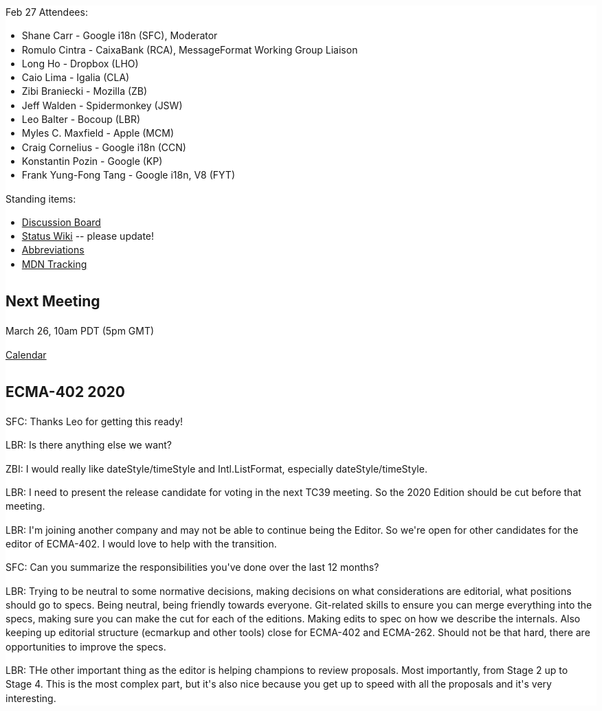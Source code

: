 Feb 27 Attendees:

- Shane Carr - Google i18n (SFC), Moderator
- Romulo Cintra - CaixaBank (RCA), MessageFormat Working Group Liaison
- Long Ho - Dropbox (LHO)
- Caio Lima - Igalia (CLA)
- Zibi Braniecki - Mozilla (ZB)
- Jeff Walden - Spidermonkey (JSW)
- Leo Balter - Bocoup (LBR)
- Myles C. Maxfield - Apple (MCM)
- Craig Cornelius - Google i18n (CCN)
- Konstantin Pozin - Google (KP)
- Frank Yung-Fong Tang - Google i18n, V8 (FYT)

Standing items:

- [Discussion Board](https://github.com/tc39/ecma402/projects/2)
- [Status Wiki](https://github.com/tc39/ecma402/wiki/Proposal-and-PR-Progress-Tracking) -- please update!
- [Abbreviations](https://github.com/rwaldron/tc39-notes/blob/master/delegates.txt)
- [MDN Tracking](https://github.com/tc39/ecma402-mdn)

## Next Meeting

March 26, 10am PDT (5pm GMT)

[Calendar](https://calendar.google.com/calendar/embed?src=unicode.org_nubvqveeeol570uuu7kri513vc%40group.calendar.google.com)

## ECMA-402 2020

SFC: Thanks Leo for getting this ready!

LBR: Is there anything else we want?

ZBI: I would really like dateStyle/timeStyle and Intl.ListFormat, especially dateStyle/timeStyle.

LBR: I need to present the release candidate for voting in the next TC39 meeting. So the 2020 Edition should be cut before that meeting.

LBR: I'm joining another company and may not be able to continue being the Editor. So we're open for other candidates for the editor of ECMA-402.  I would love to help with the transition.

SFC: Can you summarize the responsibilities you've done over the last 12 months?

LBR: Trying to be neutral to some normative decisions, making decisions on what considerations are editorial, what positions should go to specs.  Being neutral, being friendly towards everyone. Git-related skills to ensure you can merge everything into the specs, making sure you can make the cut for each of the editions.  Making edits to spec on how we describe the internals. Also keeping up editorial structure (ecmarkup and other tools) close for ECMA-402 and ECMA-262. Should not be that hard, there are opportunities to improve the specs.

LBR: THe other important thing as the editor is helping champions to review proposals.  Most importantly, from Stage 2 up to Stage 4.  This is the most complex part, but it's also nice because you get up to speed with all the proposals and it's very interesting.
